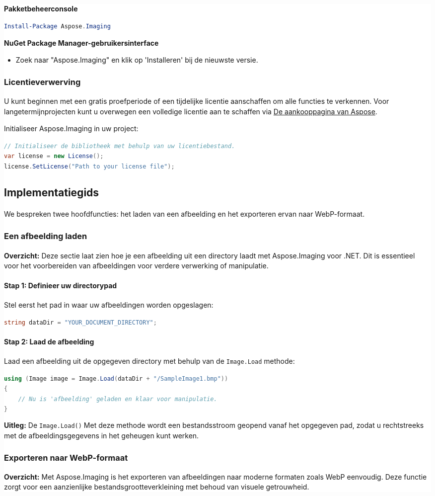 **Pakketbeheerconsole**
```powershell
Install-Package Aspose.Imaging
```

**NuGet Package Manager-gebruikersinterface**
- Zoek naar "Aspose.Imaging" en klik op 'Installeren' bij de nieuwste versie.

### Licentieverwerving

U kunt beginnen met een gratis proefperiode of een tijdelijke licentie aanschaffen om alle functies te verkennen. Voor langetermijnprojecten kunt u overwegen een volledige licentie aan te schaffen via [De aankooppagina van Aspose](https://purchase.aspose.com/buy).

Initialiseer Aspose.Imaging in uw project:
```csharp
// Initialiseer de bibliotheek met behulp van uw licentiebestand.
var license = new License();
license.SetLicense("Path to your license file");
```

## Implementatiegids

We bespreken twee hoofdfuncties: het laden van een afbeelding en het exporteren ervan naar WebP-formaat.

### Een afbeelding laden

**Overzicht:** Deze sectie laat zien hoe je een afbeelding uit een directory laadt met Aspose.Imaging voor .NET. Dit is essentieel voor het voorbereiden van afbeeldingen voor verdere verwerking of manipulatie.

#### Stap 1: Definieer uw directorypad
Stel eerst het pad in waar uw afbeeldingen worden opgeslagen:
```csharp
string dataDir = "YOUR_DOCUMENT_DIRECTORY";
```

#### Stap 2: Laad de afbeelding
Laad een afbeelding uit de opgegeven directory met behulp van de `Image.Load` methode:
```csharp
using (Image image = Image.Load(dataDir + "/SampleImage1.bmp"))
{
    // Nu is 'afbeelding' geladen en klaar voor manipulatie.
}
```
**Uitleg:** De `Image.Load()` Met deze methode wordt een bestandsstroom geopend vanaf het opgegeven pad, zodat u rechtstreeks met de afbeeldingsgegevens in het geheugen kunt werken.

### Exporteren naar WebP-formaat

**Overzicht:** Met Aspose.Imaging is het exporteren van afbeeldingen naar moderne formaten zoals WebP eenvoudig. Deze functie zorgt voor een aanzienlijke bestandsgrootteverkleining met behoud van visuele getrouwheid.
